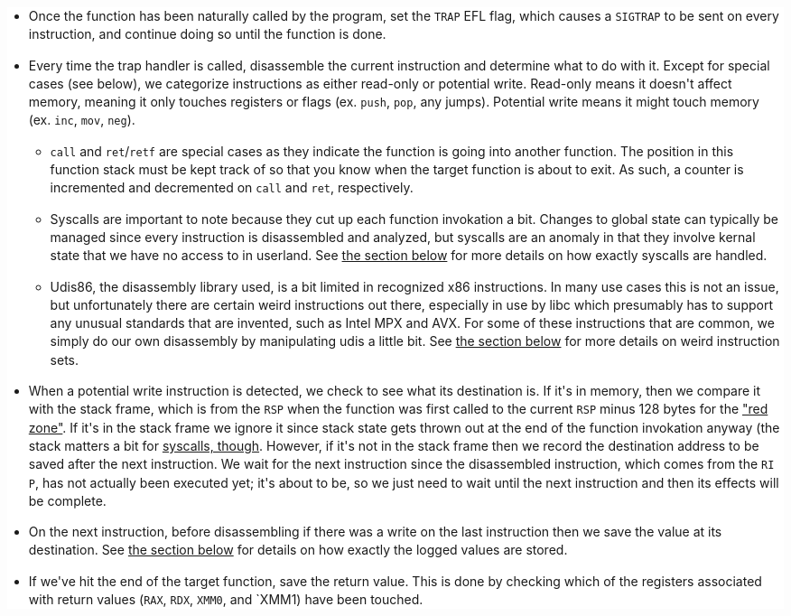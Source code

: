 * Once the function has been naturally called by the program, set the
  `TRAP` EFL flag, which causes a `SIGTRAP` to be sent on every
  instruction, and continue doing so until the function is done.

* Every time the trap handler is called, disassemble the current
  instruction and determine what to do with it. Except for special cases
  (see below), we categorize instructions as either read-only or
  potential write. Read-only means it doesn't affect memory, meaning it
  only touches registers or flags (ex. `push`, `pop`, any jumps). Potential
  write means it might touch memory (ex. `inc`, `mov`, `neg`).

  * `call` and `ret`/`retf` are special cases as they indicate the function
    is going into another function. The position in this function stack
    must be kept track of so that you know when the target function is
    about to exit. As such, a counter is incremented and decremented on
    `call` and `ret`, respectively.

  * Syscalls are important to note because they cut up each function
    invokation a bit. Changes to global state can typically be managed
    since every instruction is disassembled and analyzed, but syscalls are
    an anomaly in that they involve kernal state that we have no access to
    in userland. See [the section below](#syscalls) for more details on how exactly
    syscalls are handled.

  * Udis86, the disassembly library used, is a bit limited in recognized
    x86 instructions. In many use cases this is not an issue, but
    unfortunately there are certain weird instructions out there,
    especially in use by libc which presumably has to support any unusual
    standards that are invented, such as Intel MPX and AVX. For some of
    these instructions that are common, we simply do our own disassembly by
    manipulating udis a little bit. See [the section
    below](#weird-instruction-sets) for more details on weird instruction
    sets.

* When a potential write instruction is detected, we check to see what its
  destination is. If it's in memory, then we compare it with the stack
  frame, which is from the `RSP` when the function was first called to the
  current `RSP` minus 128 bytes for the ["red
  zone"](https://en.wikipedia.org/wiki/Red_zone_(computing)). If it's in
  the stack frame we ignore it since stack state gets thrown out at the end of
  the function invokation anyway (the stack matters a bit for [syscalls,
  though](#syscalls). However, if it's not in the stack frame then we
  record the destination address to be saved after the next
  instruction. We wait for the next instruction since the disassembled
  instruction, which comes from the `RIP`, has not actually been executed
  yet; it's about to be, so we just need to wait until the next instruction
  and then its effects will be complete.

* On the next instruction, before disassembling if there was a write on the
  last instruction then we save the value at its destination. See [the
  section below](#data-format) for details on how exactly the logged values
  are stored.

* If we've hit the end of the target function, save the return value. This
  is done by checking which of the registers associated with return values
  (`RAX`, `RDX`, `XMM0`, and `XMM1) have been touched.
